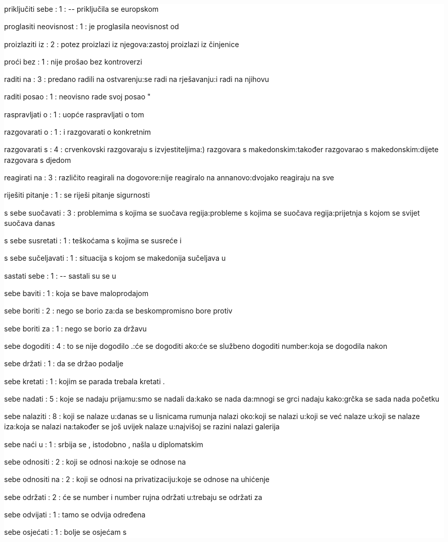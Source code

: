 priključiti sebe : 1 : -- priključila se europskom

proglasiti neovisnost : 1 : je proglasila neovisnost od

proizlaziti iz : 2 : potez proizlazi iz njegova:zastoj proizlazi iz činjenice

proći bez : 1 : nije prošao bez kontroverzi

raditi na : 3 : predano radili na ostvarenju:se radi na rješavanju:i radi na njihovu

raditi posao : 1 : neovisno rade svoj posao "

raspravljati o : 1 : uopće raspravljati o tom

razgovarati o : 1 : i razgovarati o konkretnim

razgovarati s : 4 : crvenkovski razgovaraju s izvjestiteljima:) razgovara s makedonskim:također razgovarao s makedonskim:dijete razgovara s djedom

reagirati na : 3 : različito reagirali na dogovore:nije reagiralo na annanovo:dvojako reagiraju na sve

riješiti pitanje : 1 : se riješi pitanje sigurnosti

s sebe suočavati : 3 : problemima s kojima se suočava regija:probleme s kojima se suočava regija:prijetnja s kojom se svijet suočava danas

s sebe susretati : 1 : teškoćama s kojima se susreće i

s sebe sučeljavati : 1 : situacija s kojom se makedonija sučeljava u

sastati sebe : 1 : -- sastali su se u

sebe baviti : 1 : koja se bave maloprodajom

sebe boriti : 2 : nego se borio za:da se beskompromisno bore protiv

sebe boriti za : 1 : nego se borio za državu

sebe dogoditi : 4 : to se nije dogodilo .:će se dogoditi ako:će se službeno dogoditi number:koja se dogodila nakon

sebe držati : 1 : da se držao podalje

sebe kretati : 1 : kojim se parada trebala kretati .

sebe nadati : 5 : koje se nadaju prijamu:smo se nadali da:kako se nada da:mnogi se grci nadaju kako:grčka se sada nada početku

sebe nalaziti : 8 : koji se nalaze u:danas se u lisnicama rumunja nalazi oko:koji se nalazi u:koji se već nalaze u:koji se nalaze iza:koja se nalazi na:također se još uvijek nalaze u:najvišoj se razini nalazi galerija

sebe naći u : 1 : srbija se , istodobno , našla u diplomatskim

sebe odnositi : 2 : koji se odnosi na:koje se odnose na

sebe odnositi na : 2 : koji se odnosi na privatizaciju:koje se odnose na uhićenje

sebe održati : 2 : će se number i number rujna održati u:trebaju se održati za

sebe odvijati : 1 : tamo se odvija određena

sebe osjećati : 1 : bolje se osjećam s
